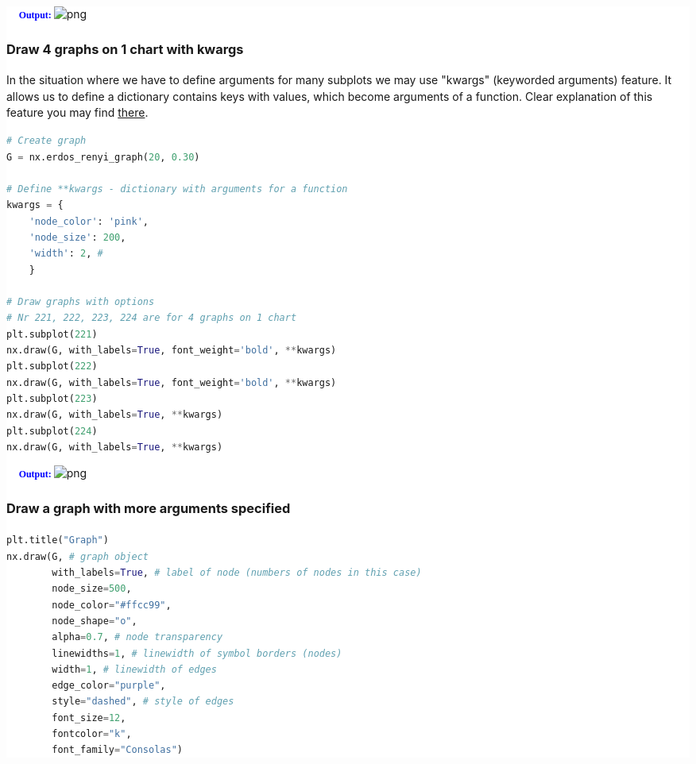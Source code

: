
&nbsp; &nbsp; <span style="color:blue; font-family:Calibri; font-size: 85%; font-weight: Bold">Output: </span>
![png]({{site.baseurl}}/assets/social-network-analysis-introduction-to-networkx/output_130_0.png)


### Draw 4 graphs on 1 chart with kwargs

In the situation where we have to define arguments for many subplots we may use "kwargs" (keyworded arguments) feature. 
It allows us to define a dictionary contains keys with values, which become arguments of a function. Clear explanation 
of this feature you may find
<a href="https://pythontips.com/2013/08/04/args-and-kwargs-in-python-explained/" target="_blank" title="keyword">there</a>.


```python
# Create graph
G = nx.erdos_renyi_graph(20, 0.30)

# Define **kwargs - dictionary with arguments for a function
kwargs = {
    'node_color': 'pink',
    'node_size': 200,
    'width': 2, # 
    }

# Draw graphs with options
# Nr 221, 222, 223, 224 are for 4 graphs on 1 chart
plt.subplot(221)
nx.draw(G, with_labels=True, font_weight='bold', **kwargs)
plt.subplot(222)
nx.draw(G, with_labels=True, font_weight='bold', **kwargs)
plt.subplot(223)
nx.draw(G, with_labels=True, **kwargs)
plt.subplot(224)
nx.draw(G, with_labels=True, **kwargs)

```


&nbsp; &nbsp; <span style="color:blue; font-family:Calibri; font-size: 85%; font-weight: Bold">Output: </span>
![png]({{site.baseurl}}/assets/social-network-analysis-introduction-to-networkx/output_133_0.png)


### Draw a graph with more arguments specified


```python
plt.title("Graph")
nx.draw(G, # graph object 
        with_labels=True, # label of node (numbers of nodes in this case)
        node_size=500, 
        node_color="#ffcc99", 
        node_shape="o", 
        alpha=0.7, # node transparency
        linewidths=1, # linewidth of symbol borders (nodes)
        width=1, # linewidth of edges
        edge_color="purple", 
        style="dashed", # style of edges
        font_size=12, 
        fontcolor="k", 
        font_family="Consolas")
```
